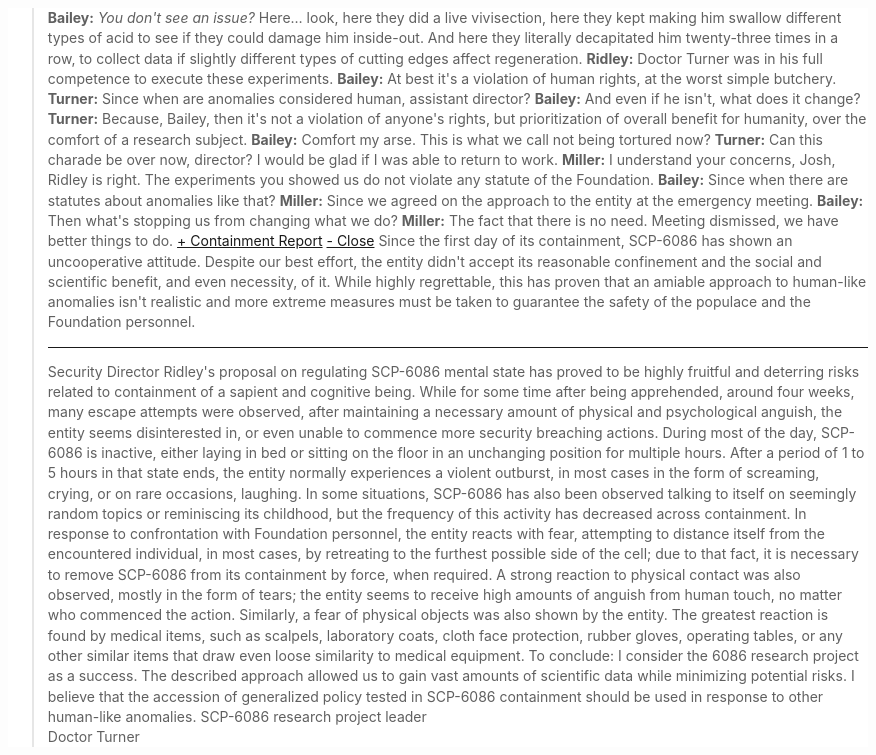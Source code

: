 > **Bailey:** _You don't see an issue?_ Here… look, here they did a live vivisection, here they kept making him swallow different types of acid to see if they could damage him inside-out. And here they literally decapitated him twenty-three times in a row, to collect data if slightly different types of cutting edges affect regeneration.
> **Ridley:** Doctor Turner was in his full competence to execute these experiments.
> **Bailey:** At best it's a violation of human rights, at the worst simple butchery.
> **Turner:** Since when are anomalies considered human, assistant director?
> **Bailey:** And even if he isn't, what does it change?
> **Turner:** Because, Bailey, then it's not a violation of anyone's rights, but prioritization of overall benefit for humanity, over the comfort of a research subject.
> **Bailey:** Comfort my arse. This is what we call not being tortured now?
> **Turner:** Can this charade be over now, director? I would be glad if I was able to return to work.
> **Miller:** I understand your concerns, Josh, Ridley is right. The experiments you showed us do not violate any statute of the Foundation.
> **Bailey:** Since when there are statutes about anomalies like that?
> **Miller:** Since we agreed on the approach to the entity at the emergency meeting.
> **Bailey:** Then what's stopping us from changing what we do?
> **Miller:** The fact that there is no need. Meeting dismissed, we have better things to do.
> <END OF TRANSCRIPT>
[\+ Containment Report](javascript:;)
[\- Close](javascript:;)
> Since the first day of its containment, SCP-6086 has shown an uncooperative attitude. Despite our best effort, the entity didn't accept its reasonable confinement and the social and scientific benefit, and even necessity, of it. While highly regrettable, this has proven that an amiable approach to human-like anomalies isn't realistic and more extreme measures must be taken to guarantee the safety of the populace and the Foundation personnel.
> * * *
> Security Director Ridley's proposal on regulating SCP-6086 mental state has proved to be highly fruitful and deterring risks related to containment of a sapient and cognitive being. While for some time after being apprehended, around four weeks, many escape attempts were observed, after maintaining a necessary amount of physical and psychological anguish, the entity seems disinterested in, or even unable to commence more security breaching actions.
> During most of the day, SCP-6086 is inactive, either laying in bed or sitting on the floor in an unchanging position for multiple hours. After a period of 1 to 5 hours in that state ends, the entity normally experiences a violent outburst, in most cases in the form of screaming, crying, or on rare occasions, laughing. In some situations, SCP-6086 has also been observed talking to itself on seemingly random topics or reminiscing its childhood, but the frequency of this activity has decreased across containment.
> In response to confrontation with Foundation personnel, the entity reacts with fear, attempting to distance itself from the encountered individual, in most cases, by retreating to the furthest possible side of the cell; due to that fact, it is necessary to remove SCP-6086 from its containment by force, when required. A strong reaction to physical contact was also observed, mostly in the form of tears; the entity seems to receive high amounts of anguish from human touch, no matter who commenced the action.
> Similarly, a fear of physical objects was also shown by the entity. The greatest reaction is found by medical items, such as scalpels, laboratory coats, cloth face protection, rubber gloves, operating tables, or any other similar items that draw even loose similarity to medical equipment.
> To conclude: I consider the 6086 research project as a success. The described approach allowed us to gain vast amounts of scientific data while minimizing potential risks. I believe that the accession of generalized policy tested in SCP-6086 containment should be used in response to other human-like anomalies.
> SCP-6086 research project leader  
>  Doctor Turner
  